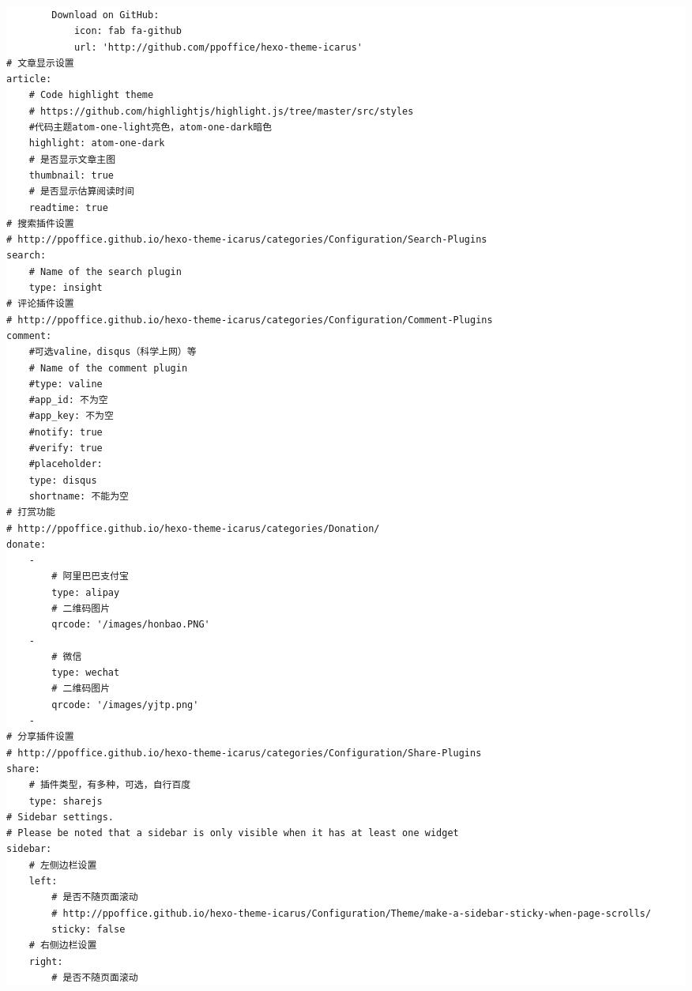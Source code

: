 ```git
        Download on GitHub:
            icon: fab fa-github
            url: 'http://github.com/ppoffice/hexo-theme-icarus'
# 文章显示设置
article:
    # Code highlight theme
    # https://github.com/highlightjs/highlight.js/tree/master/src/styles
    #代码主题atom-one-light亮色，atom-one-dark暗色
    highlight: atom-one-dark
    # 是否显示文章主图
    thumbnail: true
    # 是否显示估算阅读时间
    readtime: true
# 搜索插件设置
# http://ppoffice.github.io/hexo-theme-icarus/categories/Configuration/Search-Plugins
search:
    # Name of the search plugin
    type: insight
# 评论插件设置
# http://ppoffice.github.io/hexo-theme-icarus/categories/Configuration/Comment-Plugins
comment:
    #可选valine，disqus（科学上网）等
    # Name of the comment plugin
    #type: valine
    #app_id: 不为空
    #app_key: 不为空
    #notify: true
    #verify: true
    #placeholder:
    type: disqus
    shortname: 不能为空
# 打赏功能
# http://ppoffice.github.io/hexo-theme-icarus/categories/Donation/
donate:
    -
        # 阿里巴巴支付宝
        type: alipay
        # 二维码图片
        qrcode: '/images/honbao.PNG'
    -
        # 微信
        type: wechat
        # 二维码图片
        qrcode: '/images/yjtp.png'
    -
# 分享插件设置
# http://ppoffice.github.io/hexo-theme-icarus/categories/Configuration/Share-Plugins
share:
    # 插件类型，有多种，可选，自行百度
    type: sharejs
# Sidebar settings.
# Please be noted that a sidebar is only visible when it has at least one widget
sidebar:
    # 左侧边栏设置
    left:
        # 是否不随页面滚动
        # http://ppoffice.github.io/hexo-theme-icarus/Configuration/Theme/make-a-sidebar-sticky-when-page-scrolls/
        sticky: false
    # 右侧边栏设置
    right:
        # 是否不随页面滚动
```